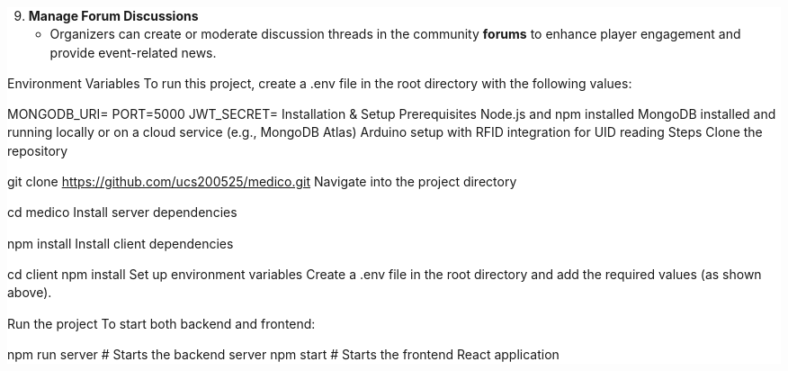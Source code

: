 9. **Manage Forum Discussions**  
   - Organizers can create or moderate discussion threads in the community **forums** to enhance player engagement and provide event-related news.


Environment Variables
To run this project, create a .env file in the root directory with the following values:

MONGODB_URI=<your-mongodb-uri>
PORT=5000
JWT_SECRET=<your-secret-key>
Installation & Setup
Prerequisites
Node.js and npm installed
MongoDB installed and running locally or on a cloud service (e.g., MongoDB Atlas)
Arduino setup with RFID integration for UID reading
Steps
Clone the repository

git clone https://github.com/ucs200525/medico.git
Navigate into the project directory

cd medico
Install server dependencies

npm install
Install client dependencies

cd client
npm install
Set up environment variables
Create a .env file in the root directory and add the required values (as shown above).

Run the project
To start both backend and frontend:

npm run server   # Starts the backend server
npm start        # Starts the frontend React application
